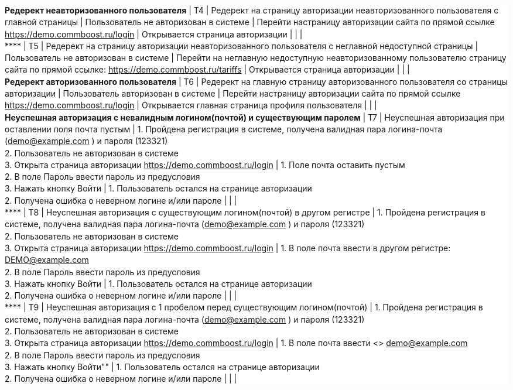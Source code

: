 **Редерект неавторизованного пользователя**                                                                                                                                         | T4   | Редерект на страницу авторизации неавторизованного пользователя с главной страницы                             | Пользователь не авторизован в системе                                                                                                                                                                                                                                                            | Перейти настраницу авторизации  сайта по прямой ссылке  https://demo.commboost.ru/login                                                                                                                                                             | Открывается страница авторизации                                                                     |                 |           |                          
 ****                                                                                                                                                                                | T5   | Редерект на страницу авторизации неавторизованного пользователя с неглавной недоступной страницы               | Пользователь не авторизован в системе                                                                                                                                                                                                                                                            | Перейти на неглавную недоступную неавторизованному пользователю страницу сайта по прямой ссылке: https://demo.commboost.ru/tariffs                                                                                                                  | Открывается страница авторизации                                                                     |                 |           |                          
 **Редерект авторизованного пользователя**                                                                                                                                           | T6   | Редерект на главную страницу авторизованного пользователя со страницы авторизации                              | Пользователь авторизован в системе                                                                                                                                                                                                                                                               | Перейти настраницу авторизации  сайта по прямой ссылке  https://demo.commboost.ru/login                                                                                                                                                             | Открывается главная  страница профиля пользователя                                                   |                 |           |                          
 **Неуспешная авторизация с невалидным логином(почтой)  и существующим паролем**                                                                                                     | T7   | Неуспешная авторизация при оставлении поля почта пустым                                                        |  1. Пройдена регистрация в системе, получена валидная пара логина-почта  (demo@example.com ) и пароля (123321)<br>2. Пользователь не авторизован в системе<br>3. Открыта страница авторизации   https://demo.commboost.ru/login                                                                  | 1. Поле почта оставить пустым <br>2. В поле Пароль ввести пароль из предусловия<br>3. Нажать кнопку Войти                                                                                                                                           | 1. Пользователь остался на странице авторизации<br>2. Получена ошибка о неверном логине и/или пароле |                 |           |                          
 ****                                                                                                                                                                                | T8   | Неуспешная авторизация с существующим логином(почтой)  в другом регистре                                       |  1. Пройдена регистрация в системе, получена валидная пара логина-почта  (demo@example.com ) и пароля (123321)<br>2. Пользователь не авторизован в системе<br>3. Открыта страница авторизации   https://demo.commboost.ru/login                                                                  | 1. В поле почта ввести в другом регистре: DEMO@example.com<br>2. В поле Пароль ввести пароль из предусловия<br>3. Нажать кнопку Войти                                                                                                               | 1. Пользователь остался на странице авторизации<br>2. Получена ошибка о неверном логине и/или пароле |                 |           |                          
 ****                                                                                                                                                                                | T9   | Неуспешная авторизация с 1 пробелом перед существующим логином(почтой)                                         |  1. Пройдена регистрация в системе, получена валидная пара логина-почта  (demo@example.com ) и пароля (123321)<br>2. Пользователь не авторизован в системе<br>3. Открыта страница авторизации   https://demo.commboost.ru/login                                                                  | 1. В поле почта ввести <> demo@example.com<br>2. В поле Пароль ввести пароль из предусловия<br>3. Нажать кнопку Войти""                                                                                                                             | 1. Пользователь остался на странице авторизации<br>2. Получена ошибка о неверном логине и/или пароле |                 |           |                          